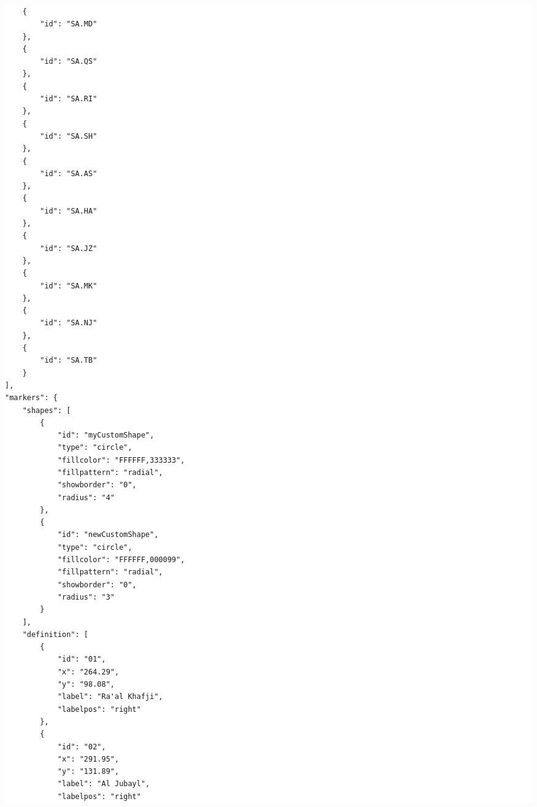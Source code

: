         {
            "id": "SA.MD"
        },
        {
            "id": "SA.QS"
        },
        {
            "id": "SA.RI"
        },
        {
            "id": "SA.SH"
        },
        {
            "id": "SA.AS"
        },
        {
            "id": "SA.HA"
        },
        {
            "id": "SA.JZ"
        },
        {
            "id": "SA.MK"
        },
        {
            "id": "SA.NJ"
        },
        {
            "id": "SA.TB"
        }
    ],
    "markers": {
        "shapes": [
            {
                "id": "myCustomShape",
                "type": "circle",
                "fillcolor": "FFFFFF,333333",
                "fillpattern": "radial",
                "showborder": "0",
                "radius": "4"
            },
            {
                "id": "newCustomShape",
                "type": "circle",
                "fillcolor": "FFFFFF,000099",
                "fillpattern": "radial",
                "showborder": "0",
                "radius": "3"
            }
        ],
        "definition": [
            {
                "id": "01",
                "x": "264.29",
                "y": "98.08",
                "label": "Ra'al Khafji",
                "labelpos": "right"
            },
            {
                "id": "02",
                "x": "291.95",
                "y": "131.89",
                "label": "Al Jubayl",
                "labelpos": "right"